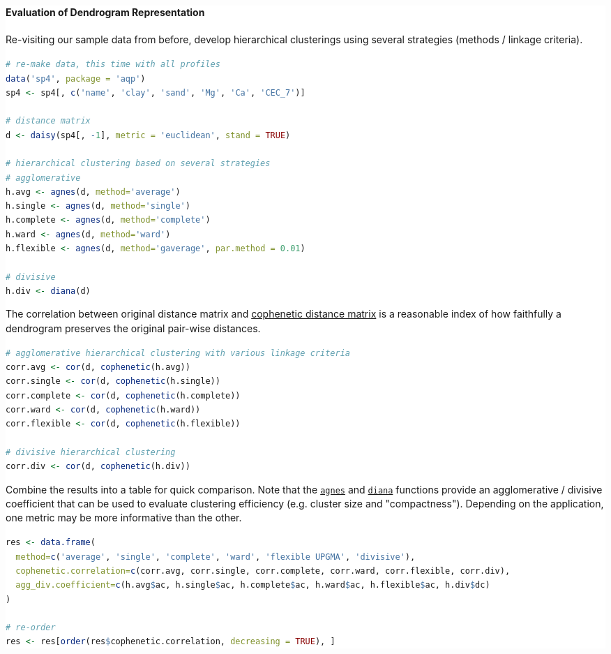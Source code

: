 
#### Evaluation of Dendrogram Representation

Re-visiting our sample data from before, develop hierarchical clusterings using several strategies (methods / linkage criteria).

```{.r .codeBlock}
# re-make data, this time with all profiles
data('sp4', package = 'aqp')
sp4 <- sp4[, c('name', 'clay', 'sand', 'Mg', 'Ca', 'CEC_7')]

# distance matrix
d <- daisy(sp4[, -1], metric = 'euclidean', stand = TRUE)

# hierarchical clustering based on several strategies
# agglomerative
h.avg <- agnes(d, method='average')
h.single <- agnes(d, method='single')
h.complete <- agnes(d, method='complete')
h.ward <- agnes(d, method='ward')
h.flexible <- agnes(d, method='gaverage', par.method = 0.01)

# divisive
h.div <- diana(d)
```


The correlation between original distance matrix and [cophenetic distance matrix](https://en.wikipedia.org/wiki/Cophenetic) is a reasonable index of how faithfully a dendrogram preserves the original pair-wise distances.

```{.r .codeBlock}
# agglomerative hierarchical clustering with various linkage criteria
corr.avg <- cor(d, cophenetic(h.avg))
corr.single <- cor(d, cophenetic(h.single))
corr.complete <- cor(d, cophenetic(h.complete))
corr.ward <- cor(d, cophenetic(h.ward))
corr.flexible <- cor(d, cophenetic(h.flexible))

# divisive hierarchical clustering
corr.div <- cor(d, cophenetic(h.div))
```

Combine the results into a table for quick comparison. Note that the [`agnes`](https://www.rdocumentation.org/packages/cluster/versions/2.0.7-1/topics/agnes.object) and [`diana`](https://www.rdocumentation.org/packages/cluster/versions/2.0.7-1/topics/diana) functions provide an agglomerative / divisive coefficient that can be used to evaluate clustering efficiency (e.g. cluster size and "compactness"). Depending on the application, one metric may be more informative than the other.

```{.r .codeBlock}
res <- data.frame(
  method=c('average', 'single', 'complete', 'ward', 'flexible UPGMA', 'divisive'), 
  cophenetic.correlation=c(corr.avg, corr.single, corr.complete, corr.ward, corr.flexible, corr.div),
  agg_div.coefficient=c(h.avg$ac, h.single$ac, h.complete$ac, h.ward$ac, h.flexible$ac, h.div$dc)
)

# re-order
res <- res[order(res$cophenetic.correlation, decreasing = TRUE), ]
```
